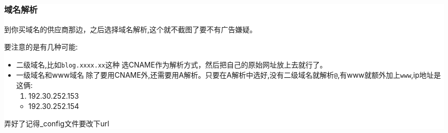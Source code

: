 ### 域名解析

到你买域名的供应商那边，之后选择域名解析,这个就不截图了要不有广告嫌疑。

要注意的是有几种可能:

+ 二级域名,比如`blog.xxxx.xx`这种
选CNAME作为解析方式，然后把自己的原始网址放上去就行了。
+ 一级域名和www域名
除了要用CNAME外,还需要用A解析。只要在A解析中选好,没有二级域名就解析`@`,有www就额外加上`www`,ip地址是这俩:
    1. 192.30.252.153
    + 192.30.252.154


弄好了记得_config文件要改下url



  [1]: {{site.url}}/img/in-post/githubpage/githubpage1.png
  [2]: {{site.url}}/img/in-post/githubpage/githubpage2.png
  [3]: {{site.url}}/img/in-post/githubpage/githubpage3.png
  [4]: {{site.url}}/img/in-post/githubpage/githubpage4.png
  [5]: {{site.url}}/img/in-post/githubpage/githubpage5.png
  [6]: {{site.url}}/img/in-post/githubpage/githubpage6.png
  [7]: {{site.url}}/img/in-post/githubpage/githubpage7.png
  [8]: {{site.url}}/img/in-post/githubpage/githubpage8.png
  [9]: {{site.url}}/img/in-post/githubpage/githubpage9.png
  [10]: {{site.url}}/img/in-post/githubpage/githubpage10.png
  [11]: {{site.url}}/img/in-post/githubpage/githubpage11.png
  [12]: {{site.url}}/img/in-post/githubpage/githubpage12.png
  [13]: {{site.url}}/img/in-post/githubpage/githubpage13.png
  [14]: {{site.url}}/img/in-post/githubpage/githubpage14.png
  [15]: {{site.url}}/img/in-post/githubpage/githubpage15.png
  [16]: {{site.url}}/img/in-post/githubpage/githubpage16.png
